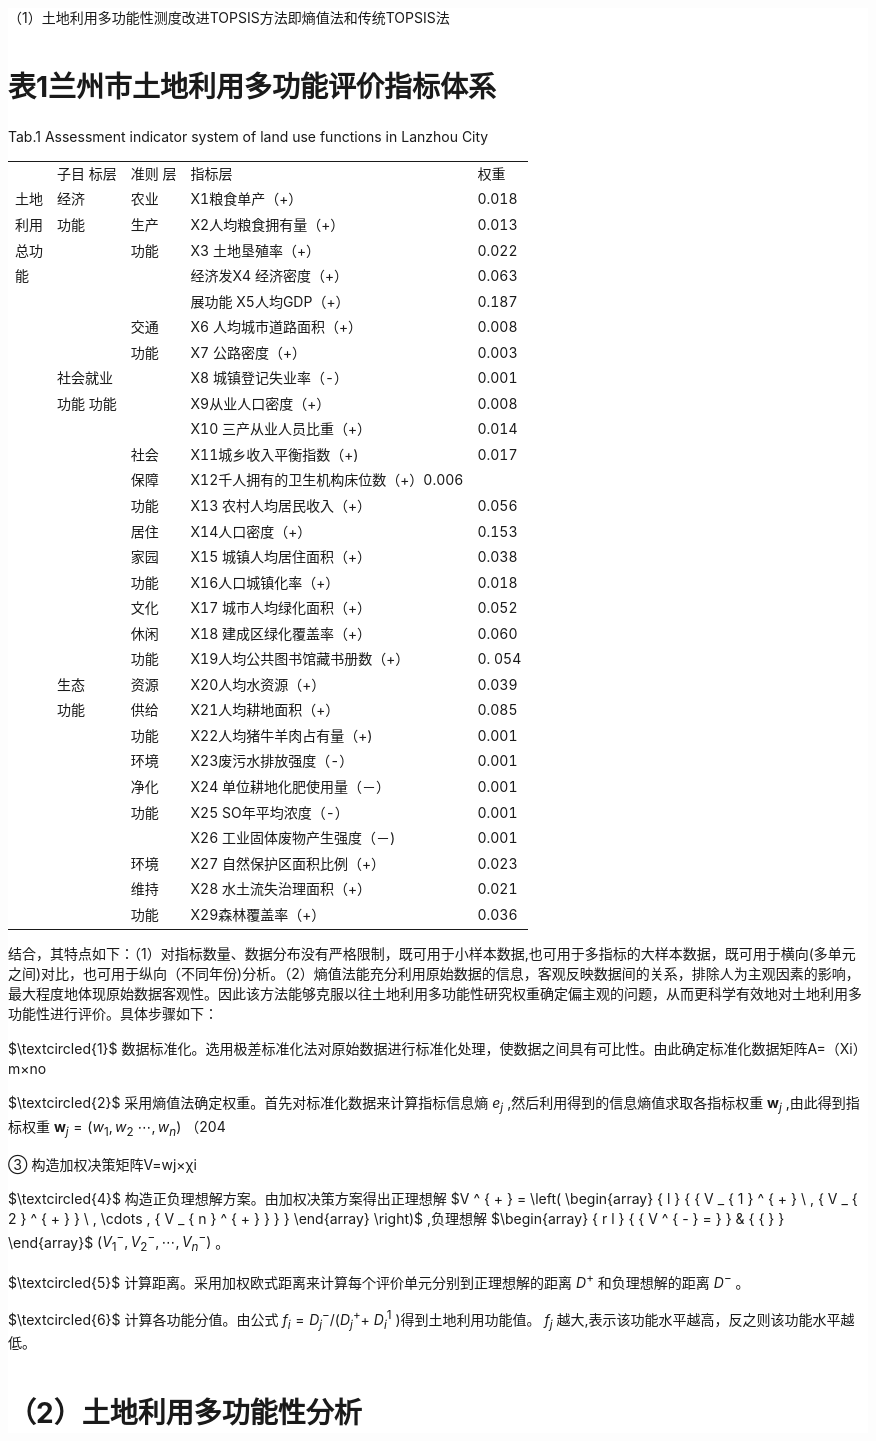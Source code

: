 （1）土地利用多功能性测度改进TOPSIS方法即熵值法和传统TOPSIS法

# 表1兰州市土地利用多功能评价指标体系

Tab.1 Assessment indicator system of land use functions in Lanzhou City   

<html><body><table><tr><td></td><td>子目 标层</td><td>准则 层</td><td>指标层</td><td>权重</td></tr><tr><td>土地</td><td>经济</td><td>农业</td><td>X1粮食单产（+）</td><td>0.018</td></tr><tr><td>利用</td><td>功能</td><td>生产</td><td>X2人均粮食拥有量（+）</td><td>0.013</td></tr><tr><td>总功</td><td></td><td>功能</td><td>X3 土地垦殖率（+）</td><td>0.022</td></tr><tr><td>能</td><td></td><td></td><td>经济发X4 经济密度（+）</td><td>0.063</td></tr><tr><td></td><td></td><td></td><td>展功能 X5人均GDP（+）</td><td>0.187</td></tr><tr><td></td><td></td><td>交通</td><td>X6 人均城市道路面积（+）</td><td>0.008</td></tr><tr><td></td><td></td><td>功能</td><td>X7 公路密度（+）</td><td>0.003</td></tr><tr><td></td><td>社会就业</td><td></td><td>X8 城镇登记失业率（-）</td><td>0.001</td></tr><tr><td></td><td>功能 功能</td><td></td><td>X9从业人口密度（+）</td><td>0.008</td></tr><tr><td></td><td></td><td></td><td>X10 三产从业人员比重（+）</td><td>0.014</td></tr><tr><td></td><td></td><td>社会</td><td>X11城乡收入平衡指数（+)</td><td>0.017</td></tr><tr><td></td><td></td><td>保障</td><td>X12千人拥有的卫生机构床位数（+）0.006</td><td></td></tr><tr><td></td><td></td><td>功能</td><td>X13 农村人均居民收入（+）</td><td>0.056</td></tr><tr><td></td><td></td><td>居住</td><td>X14人口密度（+）</td><td>0.153</td></tr><tr><td></td><td></td><td>家园</td><td>X15 城镇人均居住面积（+）</td><td>0.038</td></tr><tr><td></td><td></td><td>功能</td><td>X16人口城镇化率（+）</td><td>0.018</td></tr><tr><td></td><td></td><td>文化</td><td>X17 城市人均绿化面积（+）</td><td>0.052</td></tr><tr><td></td><td></td><td>休闲</td><td>X18 建成区绿化覆盖率（+）</td><td>0.060</td></tr><tr><td></td><td></td><td>功能</td><td>X19人均公共图书馆藏书册数（+）</td><td>0. 054</td></tr><tr><td></td><td>生态</td><td>资源</td><td>X20人均水资源（+）</td><td>0.039</td></tr><tr><td></td><td>功能</td><td>供给</td><td>X21人均耕地面积（+）</td><td>0.085</td></tr><tr><td></td><td></td><td>功能</td><td>X22人均猪牛羊肉占有量（+)</td><td>0.001</td></tr><tr><td></td><td></td><td>环境</td><td>X23废污水排放强度（-）</td><td>0.001</td></tr><tr><td></td><td></td><td>净化</td><td>X24 单位耕地化肥使用量（－）</td><td>0.001</td></tr><tr><td></td><td></td><td>功能</td><td>X25 SO年平均浓度（-）</td><td>0.001</td></tr><tr><td></td><td></td><td></td><td>X26 工业固体废物产生强度（－)</td><td>0.001</td></tr><tr><td></td><td></td><td>环境</td><td>X27 自然保护区面积比例（+）</td><td>0.023</td></tr><tr><td></td><td></td><td>维持</td><td>X28 水土流失治理面积（+）</td><td>0.021</td></tr><tr><td></td><td></td><td>功能</td><td>X29森林覆盖率（+）</td><td>0.036</td></tr></table></body></html>

结合，其特点如下：（1）对指标数量、数据分布没有严格限制，既可用于小样本数据,也可用于多指标的大样本数据，既可用于横向(多单元之间)对比，也可用于纵向（不同年份)分析。（2）熵值法能充分利用原始数据的信息，客观反映数据间的关系，排除人为主观因素的影响，最大程度地体现原始数据客观性。因此该方法能够克服以往土地利用多功能性研究权重确定偏主观的问题，从而更科学有效地对土地利用多功能性进行评价。具体步骤如下：

$\textcircled{1}$ 数据标准化。选用极差标准化法对原始数据进行标准化处理，使数据之间具有可比性。由此确定标准化数据矩阵A=（Xi）m×no

$\textcircled{2}$ 采用熵值法确定权重。首先对标准化数据来计算指标信息熵 $e _ { j }$ ,然后利用得到的信息熵值求取各指标权重 $\boldsymbol { w } _ { j }$ ,由此得到指标权重 $\boldsymbol { w } _ { j } = ( w _ { 1 } , w _ { 2 }$ $\cdots , w _ { n } )$ （204

③ 构造加权决策矩阵V=wj×χi

$\textcircled{4}$ 构造正负理想解方案。由加权决策方案得出正理想解 $V ^ { + } = \left( \begin{array} { l } { { V _ { 1 } ^ { + } \ , { V _ { 2 } ^ { + } } \ , \cdots , { V _ { n } ^ { + } } } } \end{array} \right)$ ,负理想解 $\begin{array} { r l } {  { V ^ { - } = } } & { { } } \end{array}$ $( V _ { 1 } ^ { - } , V _ { 2 } ^ { - } , \cdots , V _ { n } ^ { - } )$ 。

$\textcircled{5}$ 计算距离。采用加权欧式距离来计算每个评价单元分别到正理想解的距离 $D ^ { + }$ 和负理想解的距离 $D ^ { - }$ 。

$\textcircled{6}$ 计算各功能分值。由公式 $f _ { i } = D _ { j } ^ { - } / ( D _ { j } ^ { + } +$ $D _ { i } ^ { 1 }$ )得到土地利用功能值。 $f _ { j }$ 越大,表示该功能水平越高，反之则该功能水平越低。

# （2）土地利用多功能性分析
